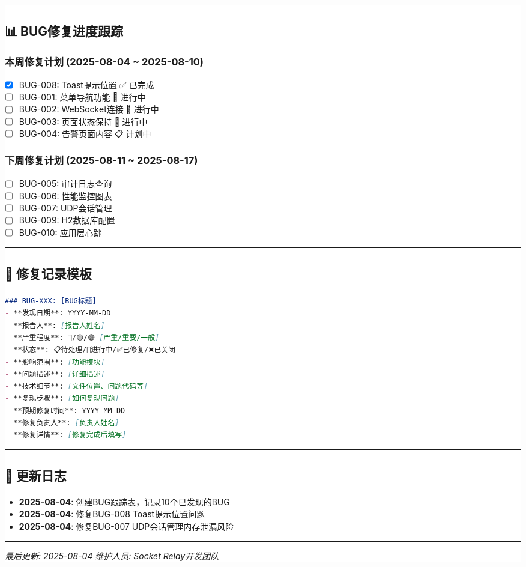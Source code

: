 
---

## 📊 BUG修复进度跟踪

### 本周修复计划 (2025-08-04 ~ 2025-08-10)
- [x] BUG-008: Toast提示位置 ✅ 已完成
- [ ] BUG-001: 菜单导航功能 🔄 进行中
- [ ] BUG-002: WebSocket连接 🔄 进行中
- [ ] BUG-003: 页面状态保持 🔄 进行中
- [ ] BUG-004: 告警页面内容 📋 计划中

### 下周修复计划 (2025-08-11 ~ 2025-08-17)
- [ ] BUG-005: 审计日志查询
- [ ] BUG-006: 性能监控图表
- [ ] BUG-007: UDP会话管理
- [ ] BUG-009: H2数据库配置
- [ ] BUG-010: 应用层心跳

---

## 📝 修复记录模板

```markdown
### BUG-XXX: [BUG标题]
- **发现日期**: YYYY-MM-DD
- **报告人**: [报告人姓名]
- **严重程度**: 🔴/🟡/🟢 [严重/重要/一般]
- **状态**: 📋待处理/🔄进行中/✅已修复/❌已关闭
- **影响范围**: [功能模块]
- **问题描述**: [详细描述]
- **技术细节**: [文件位置、问题代码等]
- **复现步骤**: [如何复现问题]
- **预期修复时间**: YYYY-MM-DD
- **修复负责人**: [负责人姓名]
- **修复详情**: [修复完成后填写]
```

---

## 🔄 更新日志

- **2025-08-04**: 创建BUG跟踪表，记录10个已发现的BUG
- **2025-08-04**: 修复BUG-008 Toast提示位置问题
- **2025-08-04**: 修复BUG-007 UDP会话管理内存泄漏风险

---

*最后更新: 2025-08-04*
*维护人员: Socket Relay开发团队*
